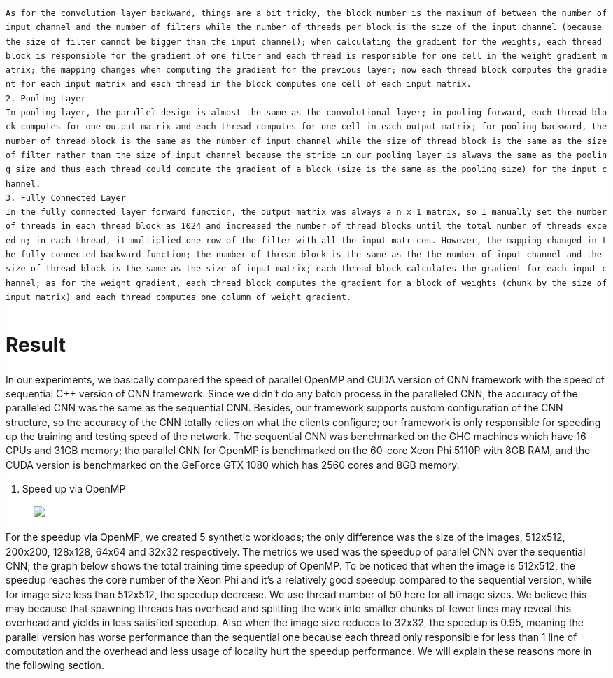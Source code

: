     As for the convolution layer backward, things are a bit tricky, the block number is the maximum of between the number of input channel and the number of filters while the number of threads per block is the size of the input channel (because the size of filter cannot be bigger than the input channel); when calculating the gradient for the weights, each thread block is responsible for the gradient of one filter and each thread is responsible for one cell in the weight gradient matrix; the mapping changes when computing the gradient for the previous layer; now each thread block computes the gradient for each input matrix and each thread in the block computes one cell of each input matrix.
    2. Pooling Layer
    In pooling layer, the parallel design is almost the same as the convolutional layer; in pooling forward, each thread block computes for one output matrix and each thread computes for one cell in each output matrix; for pooling backward, the number of thread block is the same as the number of input channel while the size of thread block is the same as the size of filter rather than the size of input channel because the stride in our pooling layer is always the same as the pooling size and thus each thread could compute the gradient of a block (size is the same as the pooling size) for the input channel.
    3. Fully Connected Layer
    In the fully connected layer forward function, the output matrix was always a n x 1 matrix, so I manually set the number of threads in each thread block as 1024 and increased the number of thread blocks until the total number of threads exceed n; in each thread, it multiplied one row of the filter with all the input matrices. However, the mapping changed in the fully connected backward function; the number of thread block is the same as the the number of input channel and the size of thread block is the same as the size of input matrix; each thread block calculates the gradient for each input channel; as for the weight gradient, each thread block computes the gradient for a block of weights (chunk by the size of input matrix) and each thread computes one column of weight gradient.

# Result
In our experiments, we basically compared the speed of parallel OpenMP and CUDA version of CNN framework with the speed of sequential C++ version of CNN framework. Since we didn’t do any batch process in the paralleled CNN, the accuracy of the paralleled CNN was the same as the sequential CNN. Besides, our framework supports custom configuration of the CNN structure, so the accuracy of the CNN totally relies on what the clients configure; our framework is only responsible for speeding up the training and testing speed of the network.
The sequential CNN was benchmarked on the GHC machines which have 16 CPUs and 31GB memory; the parallel CNN for OpenMP is benchmarked on the 60-core Xeon Phi 5110P with 8GB RAM, and the CUDA version is benchmarked on the GeForce GTX 1080 which has 2560 cores and 8GB memory.
1. Speed up via OpenMP
<figure>
    <a href="https://github.com/huangminchn/pp-web/blob/gh-pages/Picture5.png?raw=true"><img src="https://github.com/huangminchn/pp-web/blob/gh-pages/Picture5.png?raw=true"></a>
</figure>

For the speedup via OpenMP, we created 5 synthetic workloads; the only difference was the size of the images, 512x512, 200x200, 128x128, 64x64 and 32x32 respectively. The metrics we used was the speedup of parallel CNN over the sequential CNN; the graph below shows the total training time speedup of OpenMP. To be noticed that when the image is 512x512, the speedup reaches the core number of the Xeon Phi and it’s a relatively good speedup compared to the sequential version, while for image size less than 512x512, the speedup decrease. We use thread number of 50 here for all image sizes. We believe this may because that spawning threads has overhead and splitting the work into smaller chunks of fewer lines may reveal this overhead and yields in less satisfied speedup. Also when the image size reduces to 32x32, the speedup is 0.95, meaning the parallel version has worse performance than the sequential one because each thread only responsible for less than 1 line of computation and the overhead and less usage of locality hurt the speedup performance. We will explain these reasons more in the following section.
